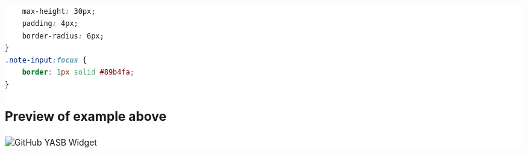 ```css
    max-height: 30px;
    padding: 4px;
    border-radius: 6px;
}
.note-input:focus {
    border: 1px solid #89b4fa;
}
```


## Preview of example above
![GitHub YASB Widget](assets/827491365-a1b2c3d4-e5f6-4g7h-8i9j-k0l1m2n3o4p5.png)